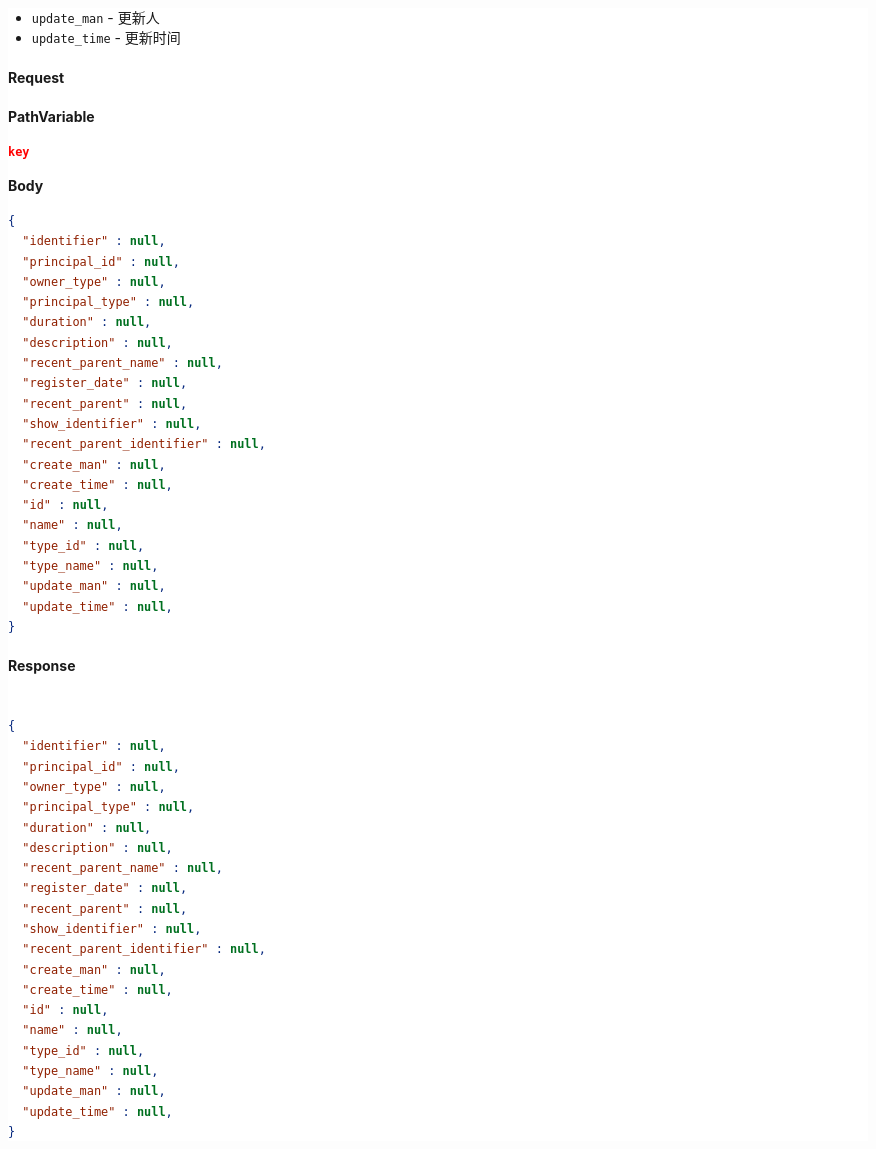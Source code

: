  * `update_man` - 更新人
 * `update_time` - 更新时间







#### **Request**
<p class="panel-title"><b>PathVariable</b></p>

```json
key
```


<p class="panel-title"><b>Body</b></p>

```json
{
  "identifier" : null,
  "principal_id" : null,
  "owner_type" : null,
  "principal_type" : null,
  "duration" : null,
  "description" : null,
  "recent_parent_name" : null,
  "register_date" : null,
  "recent_parent" : null,
  "show_identifier" : null,
  "recent_parent_identifier" : null,
  "create_man" : null,
  "create_time" : null,
  "id" : null,
  "name" : null,
  "type_id" : null,
  "type_name" : null,
  "update_man" : null,
  "update_time" : null,
}
```


#### **Response**
```json

{
  "identifier" : null,
  "principal_id" : null,
  "owner_type" : null,
  "principal_type" : null,
  "duration" : null,
  "description" : null,
  "recent_parent_name" : null,
  "register_date" : null,
  "recent_parent" : null,
  "show_identifier" : null,
  "recent_parent_identifier" : null,
  "create_man" : null,
  "create_time" : null,
  "id" : null,
  "name" : null,
  "type_id" : null,
  "type_name" : null,
  "update_man" : null,
  "update_time" : null,
}


```